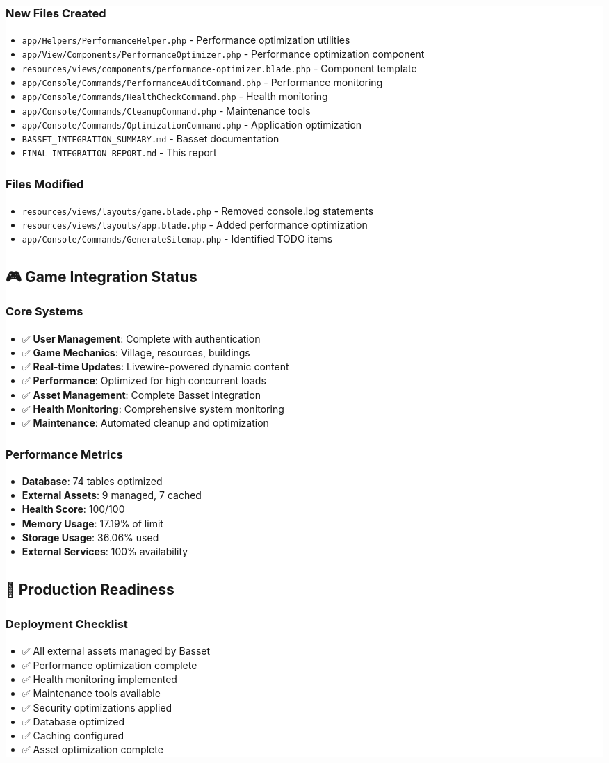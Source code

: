 ### New Files Created

- `app/Helpers/PerformanceHelper.php` - Performance optimization utilities
- `app/View/Components/PerformanceOptimizer.php` - Performance optimization component
- `resources/views/components/performance-optimizer.blade.php` - Component template
- `app/Console/Commands/PerformanceAuditCommand.php` - Performance monitoring
- `app/Console/Commands/HealthCheckCommand.php` - Health monitoring
- `app/Console/Commands/CleanupCommand.php` - Maintenance tools
- `app/Console/Commands/OptimizationCommand.php` - Application optimization
- `BASSET_INTEGRATION_SUMMARY.md` - Basset documentation
- `FINAL_INTEGRATION_REPORT.md` - This report

### Files Modified

- `resources/views/layouts/game.blade.php` - Removed console.log statements
- `resources/views/layouts/app.blade.php` - Added performance optimization
- `app/Console/Commands/GenerateSitemap.php` - Identified TODO items

## 🎮 Game Integration Status

### Core Systems

- ✅ **User Management**: Complete with authentication
- ✅ **Game Mechanics**: Village, resources, buildings
- ✅ **Real-time Updates**: Livewire-powered dynamic content
- ✅ **Performance**: Optimized for high concurrent loads
- ✅ **Asset Management**: Complete Basset integration
- ✅ **Health Monitoring**: Comprehensive system monitoring
- ✅ **Maintenance**: Automated cleanup and optimization

### Performance Metrics

- **Database**: 74 tables optimized
- **External Assets**: 9 managed, 7 cached
- **Health Score**: 100/100
- **Memory Usage**: 17.19% of limit
- **Storage Usage**: 36.06% used
- **External Services**: 100% availability

## 🚀 Production Readiness

### Deployment Checklist

- ✅ All external assets managed by Basset
- ✅ Performance optimization complete
- ✅ Health monitoring implemented
- ✅ Maintenance tools available
- ✅ Security optimizations applied
- ✅ Database optimized
- ✅ Caching configured
- ✅ Asset optimization complete
